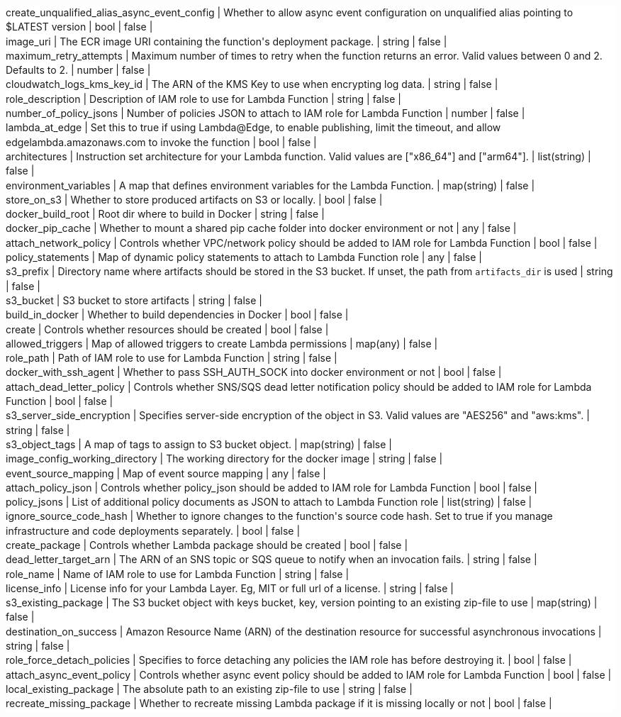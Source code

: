  create_unqualified_alias_async_event_config | Whether to allow async event configuration on unqualified alias pointing to $LATEST version | bool | false |  
 image_uri | The ECR image URI containing the function's deployment package. | string | false |  
 maximum_retry_attempts | Maximum number of times to retry when the function returns an error. Valid values between 0 and 2. Defaults to 2. | number | false |  
 cloudwatch_logs_kms_key_id | The ARN of the KMS Key to use when encrypting log data. | string | false |  
 role_description | Description of IAM role to use for Lambda Function | string | false |  
 number_of_policy_jsons | Number of policies JSON to attach to IAM role for Lambda Function | number | false |  
 lambda_at_edge | Set this to true if using Lambda@Edge, to enable publishing, limit the timeout, and allow edgelambda.amazonaws.com to invoke the function | bool | false |  
 architectures | Instruction set architecture for your Lambda function. Valid values are ["x86_64"] and ["arm64"]. | list(string) | false |  
 environment_variables | A map that defines environment variables for the Lambda Function. | map(string) | false |  
 store_on_s3 | Whether to store produced artifacts on S3 or locally. | bool | false |  
 docker_build_root | Root dir where to build in Docker | string | false |  
 docker_pip_cache | Whether to mount a shared pip cache folder into docker environment or not | any | false |  
 attach_network_policy | Controls whether VPC/network policy should be added to IAM role for Lambda Function | bool | false |  
 policy_statements | Map of dynamic policy statements to attach to Lambda Function role | any | false |  
 s3_prefix | Directory name where artifacts should be stored in the S3 bucket. If unset, the path from `artifacts_dir` is used | string | false |  
 s3_bucket | S3 bucket to store artifacts | string | false |  
 build_in_docker | Whether to build dependencies in Docker | bool | false |  
 create | Controls whether resources should be created | bool | false |  
 allowed_triggers | Map of allowed triggers to create Lambda permissions | map(any) | false |  
 role_path | Path of IAM role to use for Lambda Function | string | false |  
 docker_with_ssh_agent | Whether to pass SSH_AUTH_SOCK into docker environment or not | bool | false |  
 attach_dead_letter_policy | Controls whether SNS/SQS dead letter notification policy should be added to IAM role for Lambda Function | bool | false |  
 s3_server_side_encryption | Specifies server-side encryption of the object in S3. Valid values are "AES256" and "aws:kms". | string | false |  
 s3_object_tags | A map of tags to assign to S3 bucket object. | map(string) | false |  
 image_config_working_directory | The working directory for the docker image | string | false |  
 event_source_mapping | Map of event source mapping | any | false |  
 attach_policy_json | Controls whether policy_json should be added to IAM role for Lambda Function | bool | false |  
 policy_jsons | List of additional policy documents as JSON to attach to Lambda Function role | list(string) | false |  
 ignore_source_code_hash | Whether to ignore changes to the function's source code hash. Set to true if you manage infrastructure and code deployments separately. | bool | false |  
 create_package | Controls whether Lambda package should be created | bool | false |  
 dead_letter_target_arn | The ARN of an SNS topic or SQS queue to notify when an invocation fails. | string | false |  
 role_name | Name of IAM role to use for Lambda Function | string | false |  
 license_info | License info for your Lambda Layer. Eg, MIT or full url of a license. | string | false |  
 s3_existing_package | The S3 bucket object with keys bucket, key, version pointing to an existing zip-file to use | map(string) | false |  
 destination_on_success | Amazon Resource Name (ARN) of the destination resource for successful asynchronous invocations | string | false |  
 role_force_detach_policies | Specifies to force detaching any policies the IAM role has before destroying it. | bool | false |  
 attach_async_event_policy | Controls whether async event policy should be added to IAM role for Lambda Function | bool | false |  
 local_existing_package | The absolute path to an existing zip-file to use | string | false |  
 recreate_missing_package | Whether to recreate missing Lambda package if it is missing locally or not | bool | false |  
